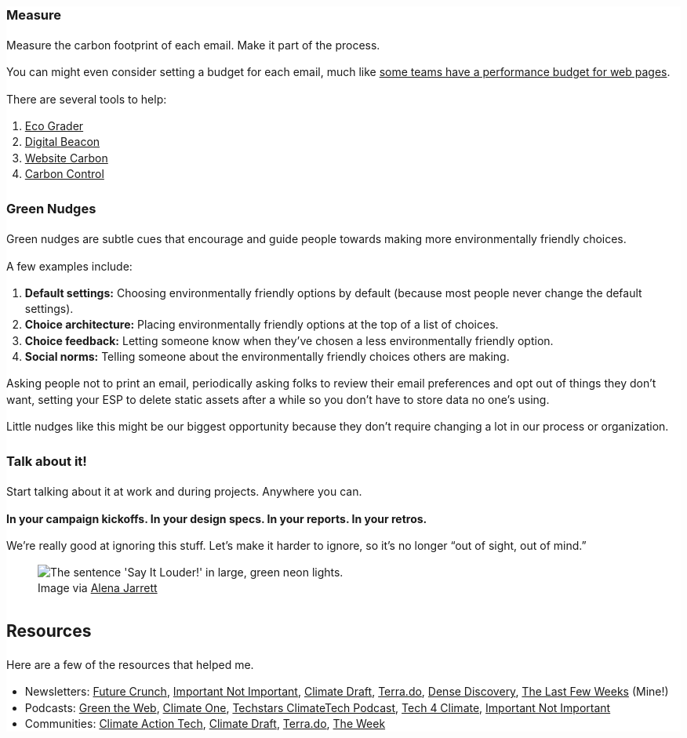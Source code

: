 ### Measure

Measure the carbon footprint of each email. Make it part of the process.

You can might even consider setting a budget for each email, much like [some teams have a performance budget for web pages](https://web.dev/performance-budgets-101/).

There are several tools to help:

1. [Eco Grader](http://ecograder.com/)
2. [Digital Beacon](http://digitalbeacon.co/)
3. [Website Carbon](http://websitecarbon.com/)
4. [Carbon Control](https://www.webpagetest.org/carbon-control/)

### Green Nudges

Green nudges are subtle cues that encourage and guide people towards making more environmentally friendly choices.

A few examples include:

1. **Default settings:** Choosing environmentally friendly options by default (because most people never change the default settings).
2. **Choice architecture:** Placing environmentally friendly options at the top of a list of choices.
3. **Choice feedback:** Letting someone know when they’ve chosen a less environmentally friendly option.
4. **Social norms:** Telling someone about the environmentally friendly choices others are making.

Asking people not to print an email, periodically asking folks to review their email preferences and opt out of things they don’t want, setting your ESP to delete static assets after a while so you don’t have to store data no one’s using.

Little nudges like this might be our biggest opportunity because they don’t require changing a lot in our process or organization.

### Talk about it!

Start talking about it at work and during projects. Anywhere you can.

**In your campaign kickoffs. In your design specs. In your reports. In your retros.**

We’re really good at ignoring this stuff. Let’s make it harder to ignore, so it’s no longer “out of sight, out of mind.”

<figure class="max-w-full">
	<img src="/assets/img/sustainable-email/louder.jpg" alt="The sentence 'Say It Louder!' in large, green neon lights." height="" width="">
    <figcaption>Image via <a href="https://unsplash.com/@jarretto18">Alena Jarrett</a></figcaption>
</figure>

## Resources

Here are a few of the resources that helped me.

* Newsletters: [Future Crunch](https://futurecrunch.com/), [Important Not Important](https://www.importantnotimportant.com/), [Climate Draft](https://www.climatedraft.org/), [Terra.do](https://terra.do/), [Dense Discovery](https://www.densediscovery.com/), [The Last Few Weeks](/newsletter/) (Mine!)
* Podcasts: [Green the Web](https://greentheweb.com/podcast/), [Climate One](https://www.climateone.org/listen-watch/podcasts), [Techstars ClimateTech Podcast](https://www.techstars.com/the-line/podcasts), [Tech 4 Climate](https://startupbasecamp.org/the-tech-4-climate-podcast/), [Important Not Important](https://podcast.importantnotimportant.com/)
* Communities: [Climate Action Tech](https://climateaction.tech/community/), [Climate Draft](https://www.climatedraft.org/), [Terra.do](https://app.terra.do/events/upcoming), [The Week](https://www.theweek.ooo/)
